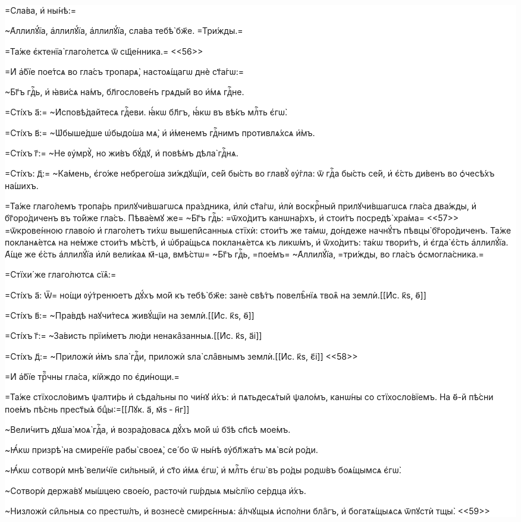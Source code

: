 =Сла́ва, и҆ ны́нѣ:=

~А҆ллилꙋ́їа, а҆ллилꙋ́їа, а҆ллилꙋ́їа, сла́ва тебѣ̀ бж҃е. =Три́жды.=

=Та́же є҆ктенїа̀ глаго́летсѧ ѿ сщ҃е́нника.= <<56>>

=И҆ а҆́бїе пое́тсѧ во гла́съ тропарѧ̀, настоѧ́щагѡ днѐ ст҃а́гѡ:=

~Бг҃ъ гдⷭ҇ь, и҆ ꙗ҆ви́сѧ на́мъ, бл҃гослове́нъ грѧды́й во и҆́мѧ гдⷭ҇не.

=Сті́хъ а҃:= ~И҆сповѣ́дайтесѧ гдⷭ҇еви. ꙗ҆́кѡ бл҃гъ, ꙗ҆́кѡ въ вѣ́къ млⷭ҇ть
є҆гѡ̀.

=Сті́хъ в҃:= ~Ѡ҆быше́дше ѡ҆быдо́ша мѧ̀, и҆ и҆́менемъ гдⷭ҇нимъ противлѧ́хсѧ
и҆̀мъ.

=Сті́хъ г҃:= ~Не ᲂу҆мрꙋ̀, но жи́въ бꙋ́дꙋ, и҆ повѣ́мъ дѣла̀ гдⷭ҇нѧ.

=Сті́хъ: д҃:= ~Ка́мень, є҆го́же небрего́ша зи́ждꙋщїи, се́й бы́сть во главꙋ̀
ᲂу҆́гла: ѿ гдⷭ҇а бы́сть се́й, и҆ є҆́сть ди́венъ во ѻ҆чесѣ́хъ на́шихъ.

=Та́же глаго́лемъ тропа́рь прилꙋчи́вшагѡсѧ пра́здника, и҆лѝ ст҃а́гѡ, и҆лѝ
воскрⷭ҇ный прилꙋчи́вшагѡсѧ гла́са два́жды, и҆ бг҃оро́диченъ въ то́йже гла́съ.
Пѣва́емꙋ же= ~Бг҃ъ гдⷭ҇ь: =ѿхо́дитъ канѡна́рхъ, и҆ стои́тъ посредѣ̀ хра́ма=
<<57>> =ѿкрове́нною главо́ю и҆ глаго́летъ ти́хѡ вышепи̑санныѧ стїхѝ: стои́тъ же
та́мѡ, до́ндеже начнꙋ́тъ пѣвцы̀ бг҃оро́диченъ. Та́же покланѧ́етсѧ на не́мже
стои́тъ мѣ́стѣ, и҆ ѡ҆бра́щьсѧ покланѧ́етсѧ къ ликѡ́мъ, и҆ ѿхо́дитъ: та́кѡ
твори́тъ, и҆ є҆гда̀ є҆́сть а҆ллилꙋ́їа. А҆́ще же є҆́сть а҆ллилꙋ́їа и҆лѝ вели́каѧ
м҃-ца, вмѣ́стѡ= ~Бг҃ъ гдⷭ҇ь, =пое́мъ= ~А҆ллилꙋ́їа, =три́жды, во гла́съ
ѻ҆смогла́сника.=

=Стїхи́ же глаго́лютсѧ сїѧ̑:=

=Сті́хъ а҃: Ѿ= но́щи ᲂу҆́тренюетъ дꙋ́хъ мо́й къ тебѣ̀ бж҃е: занѐ свѣ́тъ
повелѣ̑нїѧ твоѧ̑ на землѝ.[[И҆с. к҃ѕ, ѳ҃]]

=Сті́хъ в҃:= ~Пра́вдѣ наꙋчи́тесѧ живꙋ́щїи на землѝ.[[И҆с. к҃ѕ, ѳ҃]]

=Сті́хъ г҃:= ~За́висть прїи́метъ лю́ди ненака̑занныѧ.[[И҆с. к҃ѕ, а҃і]]

=Сті́хъ д҃:= ~Приложѝ и҆̀мъ ѕла̀ гдⷭ҇и, приложѝ ѕла̀ сла̑внымъ землѝ.[[И҆с.
к҃ѕ, є҃і]] <<58>>

=И҆ а҆́бїе трⷪ҇чны гла́са, кі́йждо по є҆ди́нощи.=

=Та́же стїхосло́вимъ ѱалти́рь и҆ сѣда́льны по чи́нꙋ и҆́хъ: и҆ пѧтьдесѧ́тый
ѱало́мъ, канѡ́ны со стїхосло́вїемъ. На ѳ҃-й пѣ́сни пое́мъ пѣ́снь прест҃ы́ѧ
бцⷣы:=[[Лꙋк. а҃, м҃ѕ ‑ н҃г]]

~Вели́читъ дꙋша̀ моѧ̀ гдⷭ҇а, и҆ возра́довасѧ дꙋ́хъ мо́й ѡ҆ бз҃ѣ сп҃сѣ мое́мъ.

~Ꙗ҆́кѡ призрѣ̀ на смире́нїе рабы̀ своеѧ̀, се́ бо ѿ ны́нѣ ᲂу҆бл҃жа́тъ мѧ̀ всѝ
ро́ди.

~Ꙗ҆́кѡ сотворѝ мнѣ̀ вели́чїе си́льный, и҆ ст҃о и҆́мѧ є҆гѡ̀, и҆ млⷭ҇ть є҆гѡ̀ въ
ро́ды родѡ́въ боѧ́щымсѧ є҆гѡ̀.

~Сотворѝ держа́вꙋ мы́шцею свое́ю, расточѝ гѡ́рдыѧ мы́слїю се́рдца и҆́хъ.

~Низложѝ си̑льныѧ со престѡ́лъ, и҆ вознесѐ смирє́нныѧ: а҆́лчꙋщыѧ и҆спо́лни
бла̑гъ, и҆ богатѧ́щыѧсѧ ѿпꙋстѝ тщы̀. <<59>>

